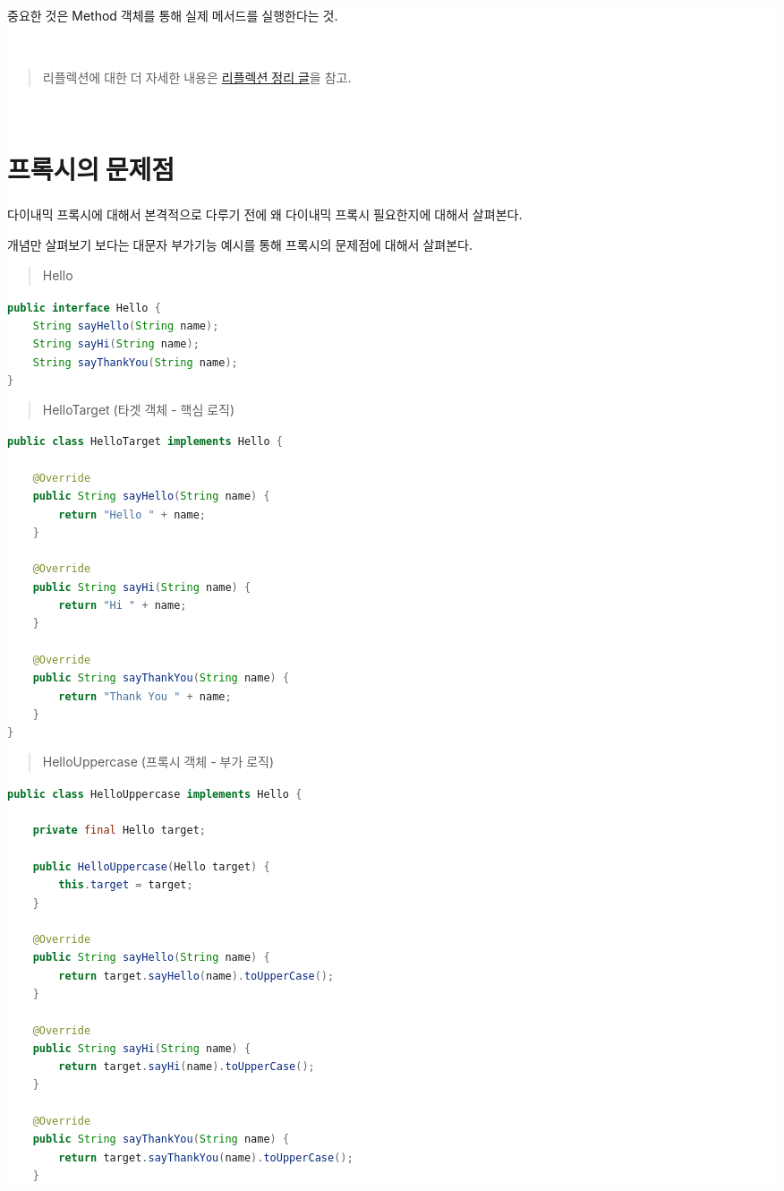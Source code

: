 중요한 것은 Method 객체를 통해 실제 메서드를 실행한다는 것.

<br>

> 리플렉션에 대한 더 자세한 내용은 [리플렉션 정리 글](../../JAVA/JVM/reflection.md)을 참고.

<br>

# 프록시의 문제점
다이내믹 프록시에 대해서 본격적으로 다루기 전에 왜 다이내믹 프록시 필요한지에 대해서 살펴본다.

개념만 살펴보기 보다는 대문자 부가기능 예시를 통해 프록시의 문제점에 대해서 살펴본다.

> Hello
```java
public interface Hello {
    String sayHello(String name);
    String sayHi(String name);
    String sayThankYou(String name);
}
```

> HelloTarget (타겟 객체 - 핵심 로직)
```java
public class HelloTarget implements Hello {

    @Override
    public String sayHello(String name) {
        return "Hello " + name;
    }

    @Override
    public String sayHi(String name) {
        return "Hi " + name;
    }

    @Override
    public String sayThankYou(String name) {
        return "Thank You " + name;
    }
}
```

> HelloUppercase (프록시 객체 - 부가 로직)
```java
public class HelloUppercase implements Hello {

    private final Hello target;

    public HelloUppercase(Hello target) {
        this.target = target;
    }

    @Override
    public String sayHello(String name) {
        return target.sayHello(name).toUpperCase();
    }

    @Override
    public String sayHi(String name) {
        return target.sayHi(name).toUpperCase();
    }

    @Override
    public String sayThankYou(String name) {
        return target.sayThankYou(name).toUpperCase();
    }
```